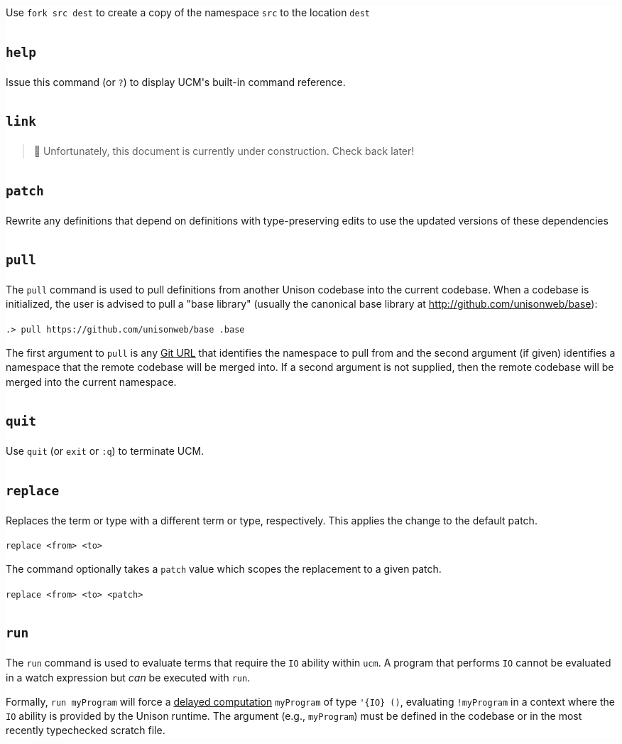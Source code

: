 Use `fork src dest` to create a copy of the namespace `src` to the location `dest`

## `help`

Issue this command (or `?`) to display UCM's built-in command reference.

## `link`

> 🚧  Unfortunately, this document is currently under construction. Check back later!

## `patch`

Rewrite any definitions that depend on definitions with type-preserving edits to use the updated versions of these dependencies

## `pull`

The `pull` command is used to pull definitions from another Unison codebase into the current codebase. When a codebase is initialized, the user is advised to pull a "base library" (usually the canonical base library at http://github.com/unisonweb/base):

```ucm
.> pull https://github.com/unisonweb/base .base

```

The first argument to `pull` is any [Git URL](#git-url) that identifies the namespace to pull from and the second argument (if given) identifies a namespace that the remote codebase will be merged into. If a second argument is not supplied, then the remote codebase will be merged into the current namespace.

## `quit`

Use `quit` (or `exit` or `:q`) to terminate UCM.

## `replace`

Replaces the term or type with a different term or type, respectively. This applies the change to the default patch.

`replace <from> <to>`

The command optionally takes a `patch` value which scopes the replacement to a given patch.

`replace <from> <to> <patch>` 

## `run`

The `run` command is used to evaluate terms that require the `IO` ability within `ucm`.  A program that performs `IO` cannot be evaluated in a watch expression but _can_ be executed with `run`.

Formally, `run myProgram` will force a [delayed computation](/docs/language-reference#delayed-computations) `myProgram` of type `'{IO} ()`, evaluating `!myProgram` in a context where the `IO` ability is provided by the Unison runtime. The argument (e.g., `myProgram`) must be defined in the codebase or in the most recently typechecked scratch file.
